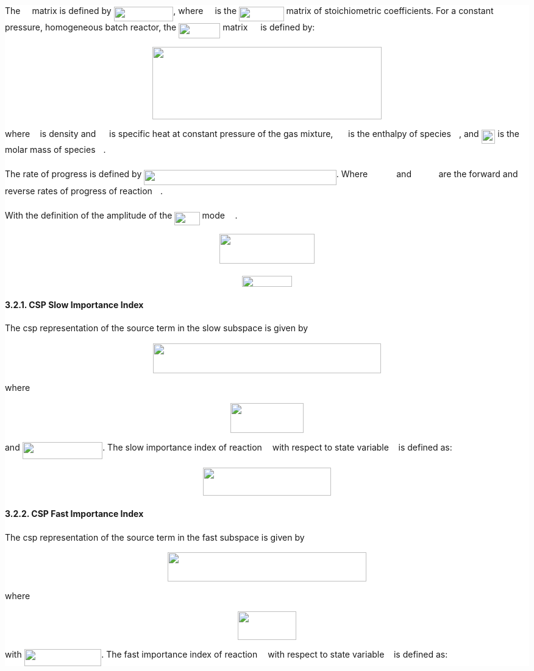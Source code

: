 The <img src="src/markdown/svgs/e257acd1ccbe7fcb654708f1a866bfe9.svg?invert_in_darkmode" align=middle width=11.027402099999989pt height=22.465723500000017pt/> matrix is defined by <img src="src/markdown/svgs/3f2be1666826f75fc30fbfd90af596ce.svg?invert_in_darkmode" align=middle width=97.74851625pt height=24.65753399999998pt/>, where  <img src="src/markdown/svgs/cef39aeb23a61b09d838693a0897fe03.svg?invert_in_darkmode" align=middle width=11.187179849999989pt height=22.465723500000017pt/> is the <img src="src/markdown/svgs/bdca802a0997aca54b4ebaa3a14815dd.svg?invert_in_darkmode" align=middle width=73.59776324999999pt height=24.65753399999998pt/> matrix of stoichiometric coefficients. For a constant pressure, homogeneous batch reactor, the <img src="src/markdown/svgs/b77af50fec5b904a16ddda8ca577d295.svg?invert_in_darkmode" align=middle width=68.11064369999998pt height=24.65753399999998pt/> matrix <img src="src/markdown/svgs/1afcdb0f704394b16fe85fb40c45ca7a.svg?invert_in_darkmode" align=middle width=12.99542474999999pt height=22.465723500000017pt/> is defined by:

<p align="center"><img src="src/markdown/svgs/8b5e1cd19ef6109ce6b47b4590c02b0d.svg?invert_in_darkmode" align=middle width=376.6599012pt height=118.84673790000001pt/></p>

where <img src="src/markdown/svgs/6dec54c48a0438a5fcde6053bdb9d712.svg?invert_in_darkmode" align=middle width=8.49888434999999pt height=14.15524440000002pt/> is density and <img src="src/markdown/svgs/64e120bb63546232c0b0ecdffde52aa1.svg?invert_in_darkmode" align=middle width=13.89028244999999pt height=14.15524440000002pt/> is specific heat at constant pressure of the gas mixture, <img src="src/markdown/svgs/0a5174be254172c0eab67e56c6c45b6a.svg?invert_in_darkmode" align=middle width=16.73714459999999pt height=22.831056599999986pt/> is the enthalpy of species <img src="src/markdown/svgs/63bb9849783d01d91403bc9a5fea12a2.svg?invert_in_darkmode" align=middle width=9.075367949999992pt height=22.831056599999986pt/>, and <img src="src/markdown/svgs/b09bc86177601e586d14fb48ca4cb31d.svg?invert_in_darkmode" align=middle width=22.79116289999999pt height=22.465723500000017pt/> is the molar mass of species <img src="src/markdown/svgs/63bb9849783d01d91403bc9a5fea12a2.svg?invert_in_darkmode" align=middle width=9.075367949999992pt height=22.831056599999986pt/>.

The rate of progress is defined by <img src="src/markdown/svgs/7cc8f272d918f0085a6e839aed6ff8e7.svg?invert_in_darkmode" align=middle width=315.57257489999995pt height=24.65753399999998pt/>. Where <img src="src/markdown/svgs/878d4bdfb73bafc0de4fbb3fc749709f.svg?invert_in_darkmode" align=middle width=39.22776164999999pt height=14.15524440000002pt/> and <img src="src/markdown/svgs/e97980bc3e9b1b0c68e91c5970823b1b.svg?invert_in_darkmode" align=middle width=36.57360959999999pt height=14.15524440000002pt/> are the forward and reverse rates of progress of reaction <img src="src/markdown/svgs/63bb9849783d01d91403bc9a5fea12a2.svg?invert_in_darkmode" align=middle width=9.075367949999992pt height=22.831056599999986pt/>.  


With the definition of the amplitude of the <img src="src/markdown/svgs/4467369d94a3da6705d94f709b6449e6.svg?invert_in_darkmode" align=middle width=41.16162929999999pt height=22.831056599999986pt/> mode <img src="src/markdown/svgs/9b6dbadab1b122f6d297345e9d3b8dd7.svg?invert_in_darkmode" align=middle width=12.69888674999999pt height=22.831056599999986pt/>.  

<p align="center"><img src="src/markdown/svgs/2c7422c17d48ffe9e0a10d299549b3cc.svg?invert_in_darkmode" align=middle width=155.41907865pt height=48.3106437pt/></p>

<p align="center"><img src="src/markdown/svgs/e614c69edf552cf4eed92ef90ce93dd0.svg?invert_in_darkmode" align=middle width=81.04906754999999pt height=18.46525725pt/></p>

<a name="cspslowimportanceindex"></a>

#### 3.2.1\. CSP Slow Importance Index

The csp representation of the source term in the slow subspace is given by

<p align="center"><img src="src/markdown/svgs/e7da7c126821a572252c7b295a6a0742.svg?invert_in_darkmode" align=middle width=373.7538948pt height=49.55270099999999pt/></p>

where

<p align="center"><img src="src/markdown/svgs/edc4380262f9e43447964b792fdc58cc.svg?invert_in_darkmode" align=middle width=119.14241460000001pt height=49.424857349999996pt/></p>

and <img src="src/markdown/svgs/c827b5520c6658d4abd4a366611dda5c.svg?invert_in_darkmode" align=middle width=131.48421165pt height=27.6567522pt/>. The slow importance index of reaction <img src="src/markdown/svgs/63bb9849783d01d91403bc9a5fea12a2.svg?invert_in_darkmode" align=middle width=9.075367949999992pt height=22.831056599999986pt/> with respect to state variable <img src="src/markdown/svgs/36b5afebdba34564d884d347484ac0c7.svg?invert_in_darkmode" align=middle width=7.710416999999989pt height=21.68300969999999pt/> is defined as:

<p align="center"><img src="src/markdown/svgs/d409de77a3c6c39b91057cb2b7893216.svg?invert_in_darkmode" align=middle width=209.1968505pt height=46.262322149999996pt/></p>

<a name="cspfastimportanceindex"></a>

#### 3.2.2\. CSP Fast Importance Index

The csp representation of the source term in the fast subspace is given by

<p align="center"><img src="src/markdown/svgs/ca45d068ac6a52be2e64ea1791cfebce.svg?invert_in_darkmode" align=middle width=325.21067865pt height=48.3106437pt/></p>

where

<p align="center"><img src="src/markdown/svgs/6fd48cccacbca33d14915b733c2492d2.svg?invert_in_darkmode" align=middle width=95.72615909999999pt height=47.806078649999996pt/></p>

with <img src="src/markdown/svgs/aaec5fe0aa8f7db438189ddf4db3d8f3.svg?invert_in_darkmode" align=middle width=126.52130204999999pt height=27.6567522pt/>. The fast importance index of reaction <img src="src/markdown/svgs/63bb9849783d01d91403bc9a5fea12a2.svg?invert_in_darkmode" align=middle width=9.075367949999992pt height=22.831056599999986pt/> with respect to state variable <img src="src/markdown/svgs/36b5afebdba34564d884d347484ac0c7.svg?invert_in_darkmode" align=middle width=7.710416999999989pt height=21.68300969999999pt/> is defined as:
